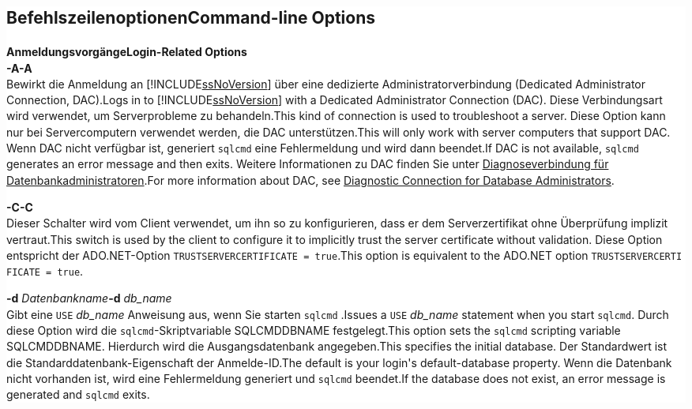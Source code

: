## <a name="command-line-options"></a><span data-ttu-id="1ebd9-111">Befehlszeilenoptionen</span><span class="sxs-lookup"><span data-stu-id="1ebd9-111">Command-line Options</span></span>  
 <span data-ttu-id="1ebd9-112">**Anmeldungsvorgänge**</span><span class="sxs-lookup"><span data-stu-id="1ebd9-112">**Login-Related Options**</span></span>  
  <span data-ttu-id="1ebd9-113">**-A**</span><span class="sxs-lookup"><span data-stu-id="1ebd9-113">**-A**</span></span>  
 <span data-ttu-id="1ebd9-114">Bewirkt die Anmeldung an [!INCLUDE[ssNoVersion](../includes/ssnoversion-md.md)] über eine dedizierte Administratorverbindung (Dedicated Administrator Connection, DAC).</span><span class="sxs-lookup"><span data-stu-id="1ebd9-114">Logs in to [!INCLUDE[ssNoVersion](../includes/ssnoversion-md.md)] with a Dedicated Administrator Connection (DAC).</span></span> <span data-ttu-id="1ebd9-115">Diese Verbindungsart wird verwendet, um Serverprobleme zu behandeln.</span><span class="sxs-lookup"><span data-stu-id="1ebd9-115">This kind of connection is used to troubleshoot a server.</span></span> <span data-ttu-id="1ebd9-116">Diese Option kann nur bei Servercomputern verwendet werden, die DAC unterstützen.</span><span class="sxs-lookup"><span data-stu-id="1ebd9-116">This will only work with server computers that support DAC.</span></span> <span data-ttu-id="1ebd9-117">Wenn DAC nicht verfügbar ist, generiert `sqlcmd` eine Fehlermeldung und wird dann beendet.</span><span class="sxs-lookup"><span data-stu-id="1ebd9-117">If DAC is not available, `sqlcmd` generates an error message and then exits.</span></span> <span data-ttu-id="1ebd9-118">Weitere Informationen zu DAC finden Sie unter [Diagnoseverbindung für Datenbankadministratoren](../database-engine/configure-windows/diagnostic-connection-for-database-administrators.md).</span><span class="sxs-lookup"><span data-stu-id="1ebd9-118">For more information about DAC, see [Diagnostic Connection for Database Administrators](../database-engine/configure-windows/diagnostic-connection-for-database-administrators.md).</span></span>  
  
 <span data-ttu-id="1ebd9-119">**-C**</span><span class="sxs-lookup"><span data-stu-id="1ebd9-119">**-C**</span></span>  
 <span data-ttu-id="1ebd9-120">Dieser Schalter wird vom Client verwendet, um ihn so zu konfigurieren, dass er dem Serverzertifikat ohne Überprüfung implizit vertraut.</span><span class="sxs-lookup"><span data-stu-id="1ebd9-120">This switch is used by the client to configure it to implicitly trust the server certificate without validation.</span></span> <span data-ttu-id="1ebd9-121">Diese Option entspricht der ADO.NET-Option `TRUSTSERVERCERTIFICATE = true`.</span><span class="sxs-lookup"><span data-stu-id="1ebd9-121">This option is equivalent to the ADO.NET option `TRUSTSERVERCERTIFICATE = true`.</span></span>  
  
 <span data-ttu-id="1ebd9-122">**-d** _Datenbankname_</span><span class="sxs-lookup"><span data-stu-id="1ebd9-122">**-d** _db_name_</span></span>  
 <span data-ttu-id="1ebd9-123">Gibt eine `USE` *db_name* Anweisung aus, wenn Sie starten `sqlcmd` .</span><span class="sxs-lookup"><span data-stu-id="1ebd9-123">Issues a `USE` *db_name* statement when you start `sqlcmd`.</span></span> <span data-ttu-id="1ebd9-124">Durch diese Option wird die `sqlcmd`-Skriptvariable SQLCMDDBNAME festgelegt.</span><span class="sxs-lookup"><span data-stu-id="1ebd9-124">This option sets the `sqlcmd` scripting variable SQLCMDDBNAME.</span></span> <span data-ttu-id="1ebd9-125">Hierdurch wird die Ausgangsdatenbank angegeben.</span><span class="sxs-lookup"><span data-stu-id="1ebd9-125">This specifies the initial database.</span></span> <span data-ttu-id="1ebd9-126">Der Standardwert ist die Standarddatenbank-Eigenschaft der Anmelde-ID.</span><span class="sxs-lookup"><span data-stu-id="1ebd9-126">The default is your login's default-database property.</span></span> <span data-ttu-id="1ebd9-127">Wenn die Datenbank nicht vorhanden ist, wird eine Fehlermeldung generiert und `sqlcmd` beendet.</span><span class="sxs-lookup"><span data-stu-id="1ebd9-127">If the database does not exist, an error message is generated and `sqlcmd` exits.</span></span>  
  
